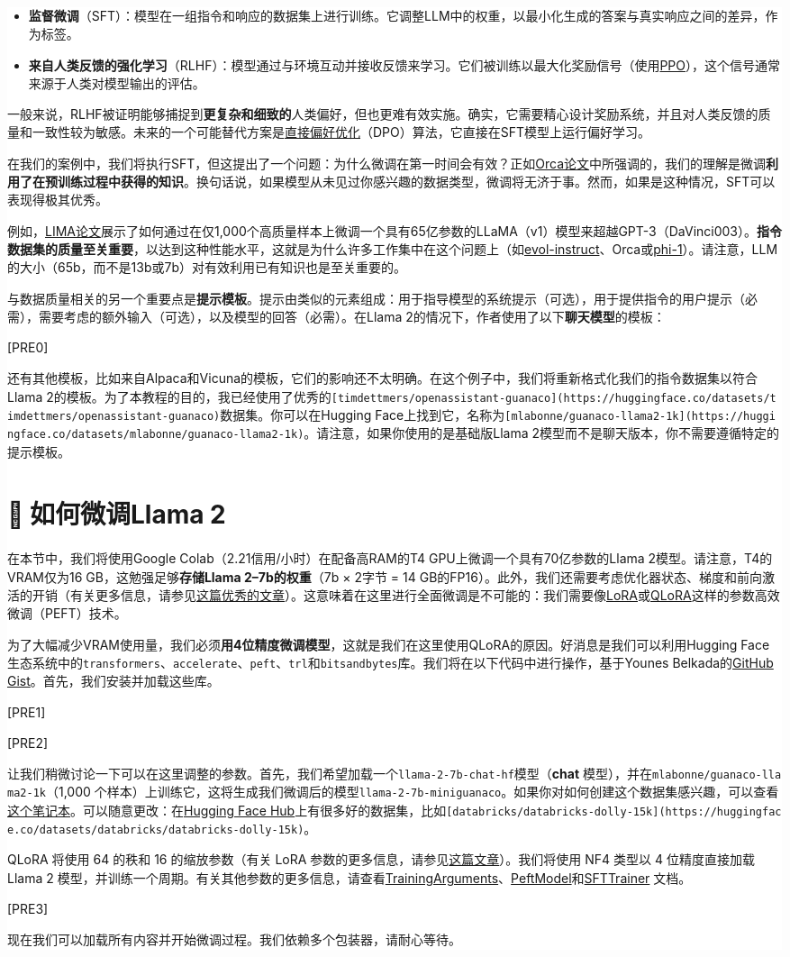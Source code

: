 +   **监督微调**（SFT）：模型在一组指令和响应的数据集上进行训练。它调整LLM中的权重，以最小化生成的答案与真实响应之间的差异，作为标签。

+   **来自人类反馈的强化学习**（RLHF）：模型通过与环境互动并接收反馈来学习。它们被训练以最大化奖励信号（使用[PPO](https://arxiv.org/abs/1707.06347)），这个信号通常来源于人类对模型输出的评估。

一般来说，RLHF被证明能够捕捉到**更复杂和细致的**人类偏好，但也更难有效实施。确实，它需要精心设计奖励系统，并且对人类反馈的质量和一致性较为敏感。未来的一个可能替代方案是[直接偏好优化](https://arxiv.org/abs/2305.18290)（DPO）算法，它直接在SFT模型上运行偏好学习。

在我们的案例中，我们将执行SFT，但这提出了一个问题：为什么微调在第一时间会有效？正如[Orca论文](https://mlabonne.github.io/blog/notes/Large%20Language%20Models/orca.html)中所强调的，我们的理解是微调**利用了在预训练过程中获得的知识**。换句话说，如果模型从未见过你感兴趣的数据类型，微调将无济于事。然而，如果是这种情况，SFT可以表现得极其优秀。

例如，[LIMA论文](https://mlabonne.github.io/blog/notes/Large%20Language%20Models/lima.html)展示了如何通过在仅1,000个高质量样本上微调一个具有65亿参数的LLaMA（v1）模型来超越GPT-3（DaVinci003）。**指令数据集的质量至关重要**，以达到这种性能水平，这就是为什么许多工作集中在这个问题上（如[evol-instruct](https://arxiv.org/abs/2304.12244)、Orca或[phi-1](https://mlabonne.github.io/blog/notes/Large%20Language%20Models/phi1.html)）。请注意，LLM的大小（65b，而不是13b或7b）对有效利用已有知识也是至关重要的。

与数据质量相关的另一个重要点是**提示模板**。提示由类似的元素组成：用于指导模型的系统提示（可选），用于提供指令的用户提示（必需），需要考虑的额外输入（可选），以及模型的回答（必需）。在Llama 2的情况下，作者使用了以下**聊天模型**的模板：

[PRE0]

还有其他模板，比如来自Alpaca和Vicuna的模板，它们的影响还不太明确。在这个例子中，我们将重新格式化我们的指令数据集以符合Llama 2的模板。为了本教程的目的，我已经使用了优秀的`[timdettmers/openassistant-guanaco](https://huggingface.co/datasets/timdettmers/openassistant-guanaco)`数据集。你可以在Hugging Face上找到它，名称为`[mlabonne/guanaco-llama2-1k](https://huggingface.co/datasets/mlabonne/guanaco-llama2-1k)`。请注意，如果你使用的是基础版Llama 2模型而不是聊天版本，你不需要遵循特定的提示模板。

# 🦙 如何微调Llama 2

在本节中，我们将使用Google Colab（2.21信用/小时）在配备高RAM的T4 GPU上微调一个具有70亿参数的Llama 2模型。请注意，T4的VRAM仅为16 GB，这勉强足够**存储Llama 2–7b的权重**（7b × 2字节 = 14 GB的FP16）。此外，我们还需要考虑优化器状态、梯度和前向激活的开销（有关更多信息，请参见[这篇优秀的文章](https://huggingface.co/docs/transformers/perf_train_gpu_one#anatomy-of-models-memory)）。这意味着在这里进行全面微调是不可能的：我们需要像[LoRA](https://arxiv.org/abs/2106.09685)或[QLoRA](https://arxiv.org/abs/2305.14314)这样的参数高效微调（PEFT）技术。

为了大幅减少VRAM使用量，我们必须**用4位精度微调模型**，这就是我们在这里使用QLoRA的原因。好消息是我们可以利用Hugging Face生态系统中的`transformers`、`accelerate`、`peft`、`trl`和`bitsandbytes`库。我们将在以下代码中进行操作，基于Younes Belkada的[GitHub Gist](https://gist.github.com/younesbelkada/9f7f75c94bdc1981c8ca5cc937d4a4da)。首先，我们安装并加载这些库。

[PRE1]

[PRE2]

让我们稍微讨论一下可以在这里调整的参数。首先，我们希望加载一个`llama-2-7b-chat-hf`模型（**chat** 模型），并在`mlabonne/guanaco-llama2-1k`（1,000 个样本）上训练它，这将生成我们微调后的模型`llama-2-7b-miniguanaco`。如果你对如何创建这个数据集感兴趣，可以查看[这个笔记本](https://colab.research.google.com/drive/1Ad7a9zMmkxuXTOh1Z7-rNSICA4dybpM2?usp=sharing)。可以随意更改：在[Hugging Face Hub](https://huggingface.co/datasets)上有很多好的数据集，比如`[databricks/databricks-dolly-15k](https://huggingface.co/datasets/databricks/databricks-dolly-15k)`。

QLoRA 将使用 64 的秩和 16 的缩放参数（有关 LoRA 参数的更多信息，请参见[这篇文章](https://rentry.org/llm-training#low-rank-adaptation-lora_1)）。我们将使用 NF4 类型以 4 位精度直接加载 Llama 2 模型，并训练一个周期。有关其他参数的更多信息，请查看[TrainingArguments](https://huggingface.co/docs/transformers/main_classes/trainer#transformers.TrainingArguments)、[PeftModel](https://huggingface.co/docs/peft/package_reference/peft_model)和[SFTTrainer](https://huggingface.co/docs/trl/main/en/sft_trainer) 文档。

[PRE3]

现在我们可以加载所有内容并开始微调过程。我们依赖多个包装器，请耐心等待。
